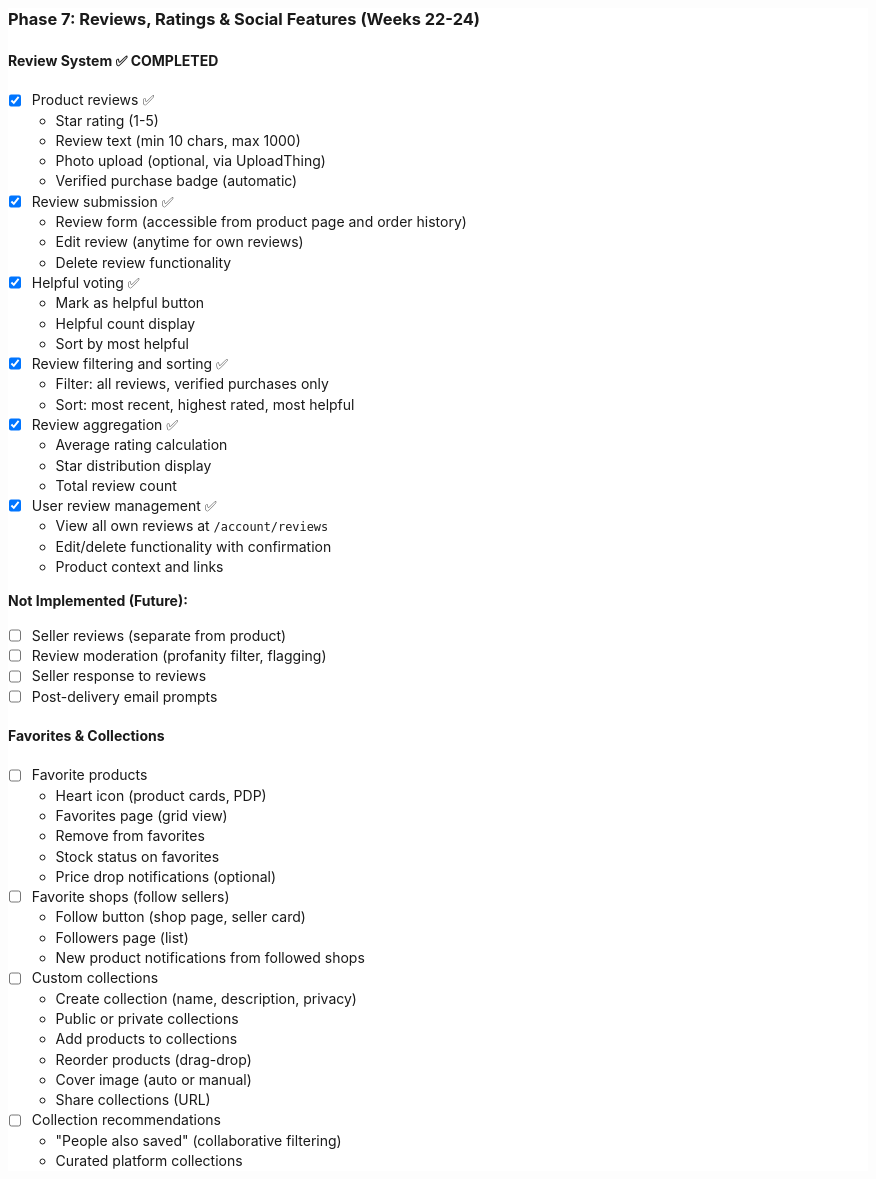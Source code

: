 
### **Phase 7: Reviews, Ratings & Social Features (Weeks 22-24)**

#### Review System ✅ COMPLETED

- [x] Product reviews ✅
  - Star rating (1-5)
  - Review text (min 10 chars, max 1000)
  - Photo upload (optional, via UploadThing)
  - Verified purchase badge (automatic)
- [x] Review submission ✅
  - Review form (accessible from product page and order history)
  - Edit review (anytime for own reviews)
  - Delete review functionality
- [x] Helpful voting ✅
  - Mark as helpful button
  - Helpful count display
  - Sort by most helpful
- [x] Review filtering and sorting ✅
  - Filter: all reviews, verified purchases only
  - Sort: most recent, highest rated, most helpful
- [x] Review aggregation ✅
  - Average rating calculation
  - Star distribution display
  - Total review count
- [x] User review management ✅
  - View all own reviews at `/account/reviews`
  - Edit/delete functionality with confirmation
  - Product context and links

**Not Implemented (Future):**
- [ ] Seller reviews (separate from product)
- [ ] Review moderation (profanity filter, flagging)
- [ ] Seller response to reviews
- [ ] Post-delivery email prompts

#### Favorites & Collections

- [ ] Favorite products
  - Heart icon (product cards, PDP)
  - Favorites page (grid view)
  - Remove from favorites
  - Stock status on favorites
  - Price drop notifications (optional)
- [ ] Favorite shops (follow sellers)
  - Follow button (shop page, seller card)
  - Followers page (list)
  - New product notifications from followed shops
- [ ] Custom collections
  - Create collection (name, description, privacy)
  - Public or private collections
  - Add products to collections
  - Reorder products (drag-drop)
  - Cover image (auto or manual)
  - Share collections (URL)
- [ ] Collection recommendations
  - "People also saved" (collaborative filtering)
  - Curated platform collections
